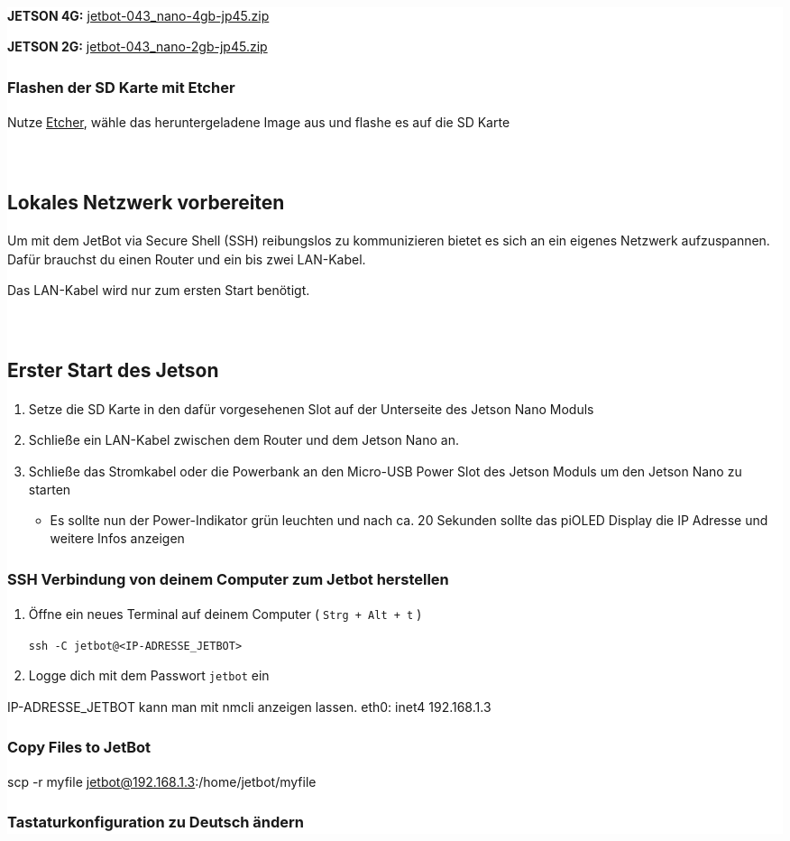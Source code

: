 **JETSON 4G:**
 [jetbot-043\_nano-4gb-jp45.zip](https://drive.google.com/file/d/1o08RPDRZuDloP_o76tCoSngvq1CVuCDh/view?usp=sharing)

**JETSON 2G:**
[jetbot-043\_nano-2gb-jp45.zip](https://drive.google.com/file/d/1tsuSY3iZrfiKu4ww-RX-eCPcwuT2DPwJ/view?usp=sharing)

### Flashen der SD Karte mit Etcher

Nutze [Etcher](https://www.balena.io/etcher/), wähle das heruntergeladene Image aus und flashe es auf die SD Karte

<br>

## Lokales Netzwerk vorbereiten

Um mit dem JetBot via Secure Shell (SSH) reibungslos zu kommunizieren bietet es sich an ein eigenes Netzwerk aufzuspannen.
Dafür brauchst du einen Router und ein bis zwei LAN-Kabel.

Das LAN-Kabel wird nur zum ersten Start benötigt.

<br>

## Erster Start des Jetson

1.  Setze die SD Karte in den dafür vorgesehenen Slot auf der Unterseite des Jetson Nano Moduls

2. Schließe ein LAN-Kabel zwischen dem Router und dem Jetson Nano an.

3. Schließe das Stromkabel oder die Powerbank an den Micro-USB Power Slot des Jetson Moduls um den Jetson Nano zu starten
    - Es sollte nun der Power-Indikator grün leuchten und nach ca. 20 Sekunden sollte das piOLED Display die IP Adresse und weitere Infos anzeigen

### SSH Verbindung von deinem Computer zum Jetbot herstellen

1. Öffne ein neues Terminal auf deinem Computer ( `Strg + Alt + t` )

    ```
    ssh -C jetbot@<IP-ADRESSE_JETBOT>
    ```
2. Logge dich mit dem Passwort `jetbot` ein

IP-ADRESSE_JETBOT kann man mit nmcli anzeigen lassen.
eth0: inet4
192.168.1.3

### Copy Files to JetBot

scp -r myfile jetbot@192.168.1.3:/home/jetbot/myfile

### Tastaturkonfiguration zu Deutsch ändern
